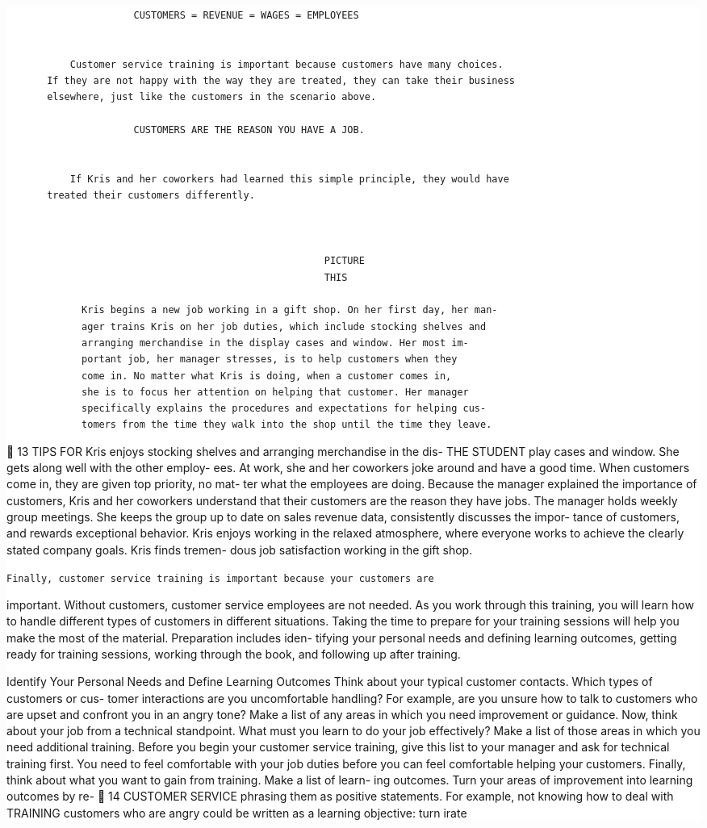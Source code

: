                           CUSTOMERS = REVENUE = WAGES = EMPLOYEES


               Customer service training is important because customers have many choices.
           If they are not happy with the way they are treated, they can take their business
           elsewhere, just like the customers in the scenario above.

                          CUSTOMERS ARE THE REASON YOU HAVE A JOB.


               If Kris and her coworkers had learned this simple principle, they would have
           treated their customers differently.



                                                           PICTURE
                                                           THIS

                 Kris begins a new job working in a gift shop. On her first day, her man-
                 ager trains Kris on her job duties, which include stocking shelves and
                 arranging merchandise in the display cases and window. Her most im-
                 portant job, her manager stresses, is to help customers when they
                 come in. No matter what Kris is doing, when a customer comes in,
                 she is to focus her attention on helping that customer. Her manager
                 specifically explains the procedures and expectations for helping cus-
                 tomers from the time they walk into the shop until the time they leave.
                                                                                         13
                                                                                       TIPS FOR
           Kris enjoys stocking shelves and arranging merchandise in the dis-            THE
                                                                                       STUDENT
       play cases and window. She gets along well with the other employ-
       ees. At work, she and her coworkers joke around and have a good
       time. When customers come in, they are given top priority, no mat-
       ter what the employees are doing. Because the manager explained
       the importance of customers, Kris and her coworkers understand
       that their customers are the reason they have jobs.
           The manager holds weekly group meetings. She keeps the group
       up to date on sales revenue data, consistently discusses the impor-
       tance of customers, and rewards exceptional behavior.
           Kris enjoys working in the relaxed atmosphere, where everyone
       works to achieve the clearly stated company goals. Kris finds tremen-
       dous job satisfaction working in the gift shop.

    Finally, customer service training is important because your customers are
important. Without customers, customer service employees are not needed.
    As you work through this training, you will learn how to handle different types
of customers in different situations. Taking the time to prepare for your training
sessions will help you make the most of the material. Preparation includes iden-
tifying your personal needs and defining learning outcomes, getting ready for
training sessions, working through the book, and following up after training.


Identify Your Personal Needs and Define Learning Outcomes
Think about your typical customer contacts. Which types of customers or cus-
tomer interactions are you uncomfortable handling? For example, are you unsure
how to talk to customers who are upset and confront you in an angry tone? Make
a list of any areas in which you need improvement or guidance.
     Now, think about your job from a technical standpoint. What must you learn
to do your job effectively? Make a list of those areas in which you need additional
training. Before you begin your customer service training, give this list to your
manager and ask for technical training first. You need to feel comfortable with
your job duties before you can feel comfortable helping your customers.
     Finally, think about what you want to gain from training. Make a list of learn-
ing outcomes. Turn your areas of improvement into learning outcomes by re-
  14
CUSTOMER
 SERVICE   phrasing them as positive statements. For example, not knowing how to deal with
TRAINING
           customers who are angry could be written as a learning objective: turn irate